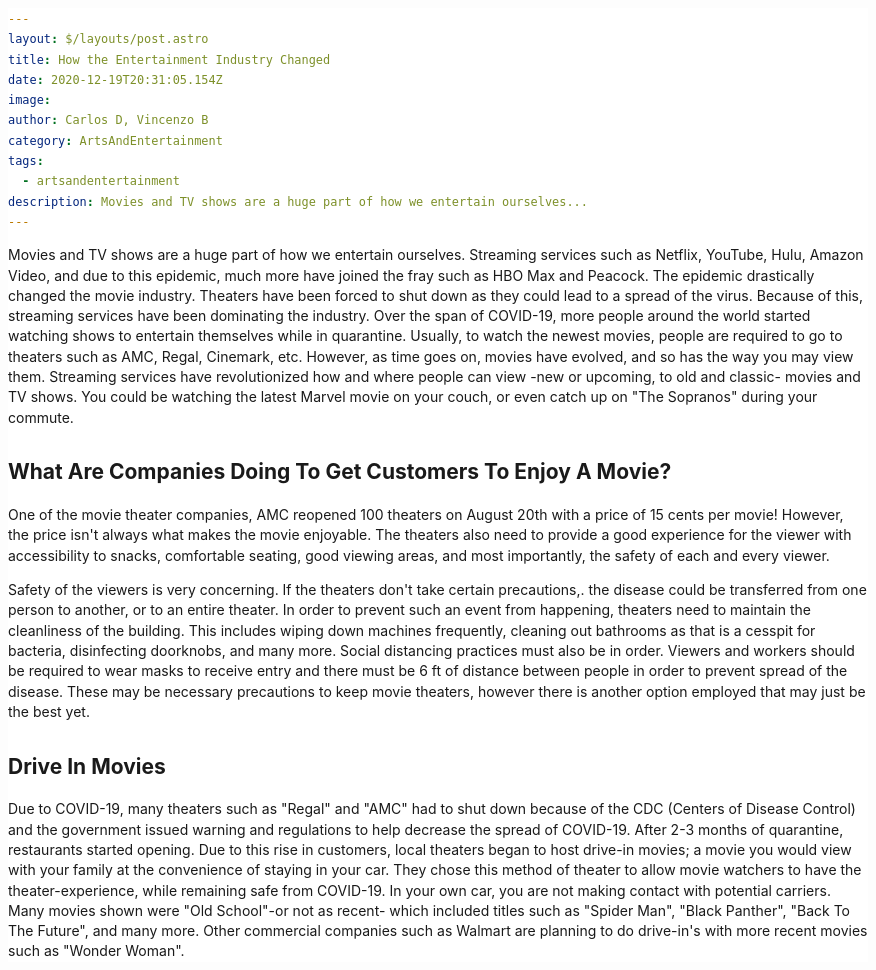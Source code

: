 ```yaml
---
layout: $/layouts/post.astro
title: How the Entertainment Industry Changed
date: 2020-12-19T20:31:05.154Z
image:
author: Carlos D, Vincenzo B
category: ArtsAndEntertainment
tags:
  - artsandentertainment
description: Movies and TV shows are a huge part of how we entertain ourselves...
---
```


Movies and TV shows are a huge part of how we entertain ourselves. Streaming services such as Netflix, YouTube, Hulu, Amazon Video, and due to this epidemic, much more have joined the fray such as HBO Max and Peacock. The epidemic drastically changed the movie industry. Theaters have been forced to shut down as they could lead to a spread of the virus. Because of this, streaming services have been dominating the industry. Over the span of COVID-19, more people around the world started watching shows to entertain themselves while in quarantine. Usually, to watch the newest movies, people are required to go to theaters such as AMC, Regal, Cinemark, etc. However, as time goes on, movies have evolved, and so has the way you may view them. Streaming services have revolutionized how and where people can view -new or upcoming, to old and classic- movies and TV shows. You could be watching the latest Marvel movie on your couch, or even catch up on "The Sopranos" during your commute.

## What Are Companies Doing To Get Customers To Enjoy A Movie?

One of the movie theater companies, AMC reopened 100 theaters on August 20th with a price of 15 cents per movie! However, the price isn't always what makes the movie enjoyable. The theaters also need to provide a good experience for the viewer with accessibility to snacks, comfortable seating, good viewing areas, and most importantly, the safety of each and every viewer.

Safety of the viewers is very concerning. If the theaters don't take certain precautions,. the disease could be transferred from one person to another, or to an entire theater. In order to prevent such an event from happening, theaters need to maintain the cleanliness of the building. This includes wiping down machines frequently, cleaning out bathrooms as that is a cesspit for bacteria, disinfecting doorknobs, and many more. Social distancing practices must also be in order. Viewers and workers should be required to wear masks to receive entry and there must be 6 ft of distance between people in order to prevent spread of the disease. These may be necessary precautions to keep movie theaters, however there is another option employed that may just be the best yet.

## Drive In Movies

Due to COVID-19, many theaters such as "Regal" and "AMC" had to shut down because of the CDC (Centers of Disease Control) and the government issued warning and regulations to help decrease the spread of COVID-19. After 2-3 months of quarantine, restaurants started opening. Due to this rise in customers, local theaters began to host drive-in movies; a movie you would view with your family at the convenience of staying in your car. They chose this method of theater to allow movie watchers to have the theater-experience, while remaining safe from COVID-19. In your own car, you are not making contact with potential carriers. Many movies shown were "Old School"-or not as recent- which included titles such as "Spider Man", "Black Panther", "Back To The Future", and many more. Other commercial companies such as Walmart are planning to do drive-in's with more recent movies such as "Wonder Woman".
